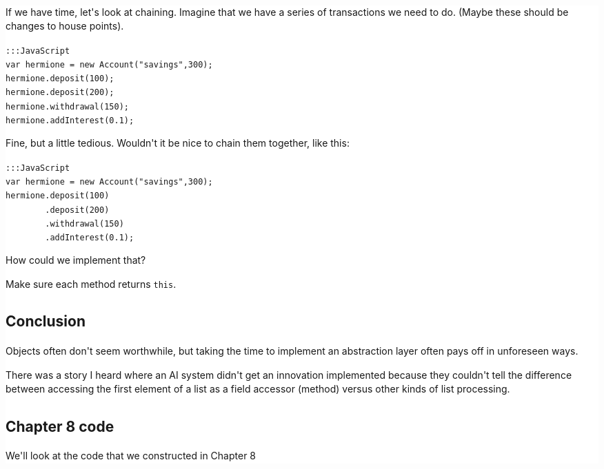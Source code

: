 If we have time, let's look at chaining.  Imagine that we have a series of
transactions we need to do. (Maybe these should be changes to house points).

```
:::JavaScript
var hermione = new Account("savings",300);
hermione.deposit(100);
hermione.deposit(200);
hermione.withdrawal(150);
hermione.addInterest(0.1);
```

Fine, but a little tedious. Wouldn't it be nice to chain them together, like this:

```
:::JavaScript
var hermione = new Account("savings",300);
hermione.deposit(100)
        .deposit(200)
        .withdrawal(150)
        .addInterest(0.1);
```

How could we implement that?

<div class="solution">
<p>Make sure each method returns <code>this</code>.</p>
</div>

## Conclusion

Objects often don't seem worthwhile, but taking the time to implement an
abstraction layer often pays off in unforeseen ways.

There was a story I heard where an AI system didn't get an innovation
implemented because they couldn't tell the difference between accessing
the first element of a list as a field accessor (method) versus other
kinds of list processing.

## Chapter 8 code

We'll look at the code that we constructed in Chapter 8
